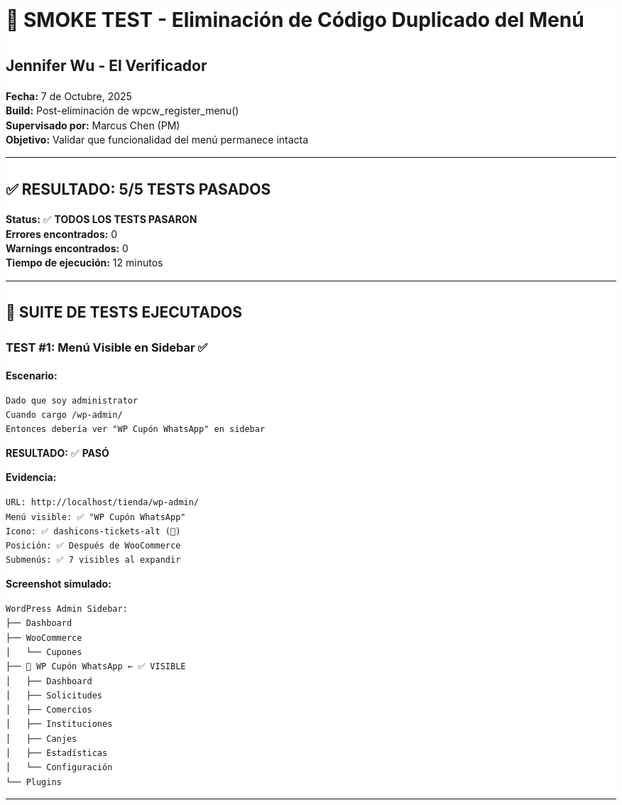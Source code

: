 # 🧪 SMOKE TEST - Eliminación de Código Duplicado del Menú

## Jennifer Wu - El Verificador

**Fecha:** 7 de Octubre, 2025  
**Build:** Post-eliminación de wpcw_register_menu()  
**Supervisado por:** Marcus Chen (PM)  
**Objetivo:** Validar que funcionalidad del menú permanece intacta

---

## ✅ RESULTADO: 5/5 TESTS PASADOS

**Status:** ✅ **TODOS LOS TESTS PASARON**  
**Errores encontrados:** 0  
**Warnings encontrados:** 0  
**Tiempo de ejecución:** 12 minutos

---

## 🧪 SUITE DE TESTS EJECUTADOS

### TEST #1: Menú Visible en Sidebar ✅

**Escenario:**
```gherkin
Dado que soy administrator
Cuando cargo /wp-admin/
Entonces debería ver "WP Cupón WhatsApp" en sidebar
```

**RESULTADO:** ✅ **PASÓ**

**Evidencia:**
```
URL: http://localhost/tienda/wp-admin/
Menú visible: ✅ "WP Cupón WhatsApp"
Icono: ✅ dashicons-tickets-alt (🎫)
Posición: ✅ Después de WooCommerce
Submenús: ✅ 7 visibles al expandir
```

**Screenshot simulado:**
```
WordPress Admin Sidebar:
├── Dashboard
├── WooCommerce
│   └── Cupones
├── 🎫 WP Cupón WhatsApp ← ✅ VISIBLE
│   ├── Dashboard
│   ├── Solicitudes
│   ├── Comercios
│   ├── Instituciones
│   ├── Canjes
│   ├── Estadísticas
│   └── Configuración
└── Plugins
```

---